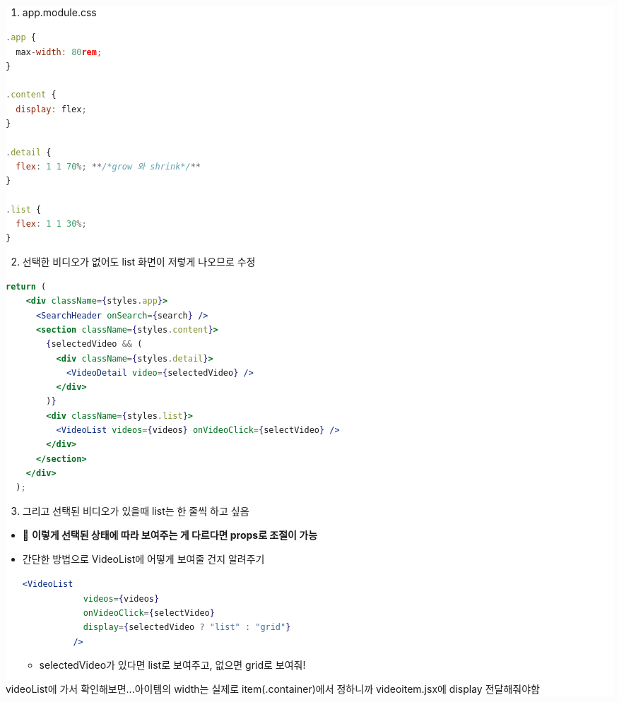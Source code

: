 1. app.module.css 

```jsx
.app {
  max-width: 80rem;
}

.content {
  display: flex;
}

.detail {
  flex: 1 1 70%; **/*grow 와 shrink*/**
}

.list {
  flex: 1 1 30%;
}
```

2. 선택한 비디오가 없어도 list 화면이 저렇게 나오므로 수정 

```jsx
return (
    <div className={styles.app}>
      <SearchHeader onSearch={search} />
      <section className={styles.content}>
        {selectedVideo && (
          <div className={styles.detail}>
            <VideoDetail video={selectedVideo} />
          </div>
        )}
        <div className={styles.list}>
          <VideoList videos={videos} onVideoClick={selectVideo} />
        </div>
      </section>
    </div>
  );
```

3. 그리고 선택된 비디오가 있을때 list는 한 줄씩 하고 싶음 

- 💓 **이렇게 선택된 상태에 따라 보여주는 게 다르다면 props로 조절이 가능**
- 간단한 방법으로 VideoList에 어떻게 보여줄 건지 알려주기

    ```jsx
    <VideoList
                videos={videos}
                onVideoClick={selectVideo}
                display={selectedVideo ? "list" : "grid"}
              />
    ```
    * selectedVideo가 있다면 list로 보여주고, 없으면 grid로 보여줘! 

videoList에 가서 확인해보면...아이템의 width는 실제로 item(.container)에서 정하니까 videoitem.jsx에 display 전달해줘야함 
